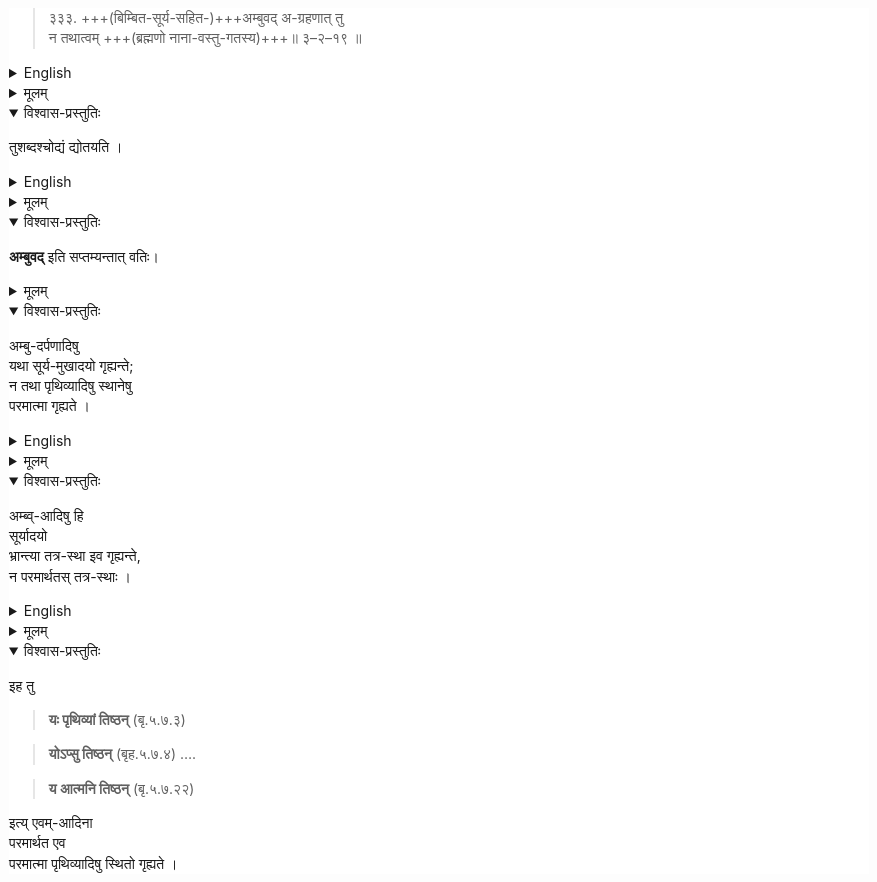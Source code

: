 > ३३३. +++(बिम्बित-सूर्य-सहित-)+++अम्बुवद् अ-ग्रहणात् तु  
न तथात्वम् +++(ब्रह्मणो नाना-वस्तु-गतस्य)+++॥ ३–२–१९ ॥
</details>

<details><summary>English</summary></details>


<details><summary>मूलम्</summary></details>

<details open><summary>विश्वास-प्रस्तुतिः</summary>

तुशब्दश्चोद्यं द्योतयति । 
</details>

<details><summary>English</summary></details>

<details><summary>मूलम्</summary></details>

<details open><summary>विश्वास-प्रस्तुतिः</summary>

**अम्बुवद्** इति सप्तम्यन्तात् वतिः।
</details>

<details><summary>मूलम्</summary></details>

<details open><summary>विश्वास-प्रस्तुतिः</summary>

अम्बु-दर्पणादिषु  
यथा सूर्य-मुखादयो गृह्यन्ते;  
न तथा पृथिव्यादिषु स्थानेषु  
परमात्मा गृह्यते ।
</details>

<details><summary>English</summary></details>


<details><summary>मूलम्</summary></details>

<details open><summary>विश्वास-प्रस्तुतिः</summary>

अम्ब्व्-आदिषु हि  
सूर्यादयो  
भ्रान्त्या तत्र-स्था इव गृह्यन्ते,  
न परमार्थतस् तत्र-स्थाः । 
</details>

<details><summary>English</summary></details>


<details><summary>मूलम्</summary></details>

<details open><summary>विश्वास-प्रस्तुतिः</summary>

इह तु 

> **यः पृथिव्यां तिष्ठन्** (बृ.५.७.३) 

> **योऽप्सु तिष्ठन्** (बृह.५.७.४) …. 

> **य आत्मनि तिष्ठन्** (बृ.५.७.२२) 

इत्य् एवम्-आदिना  
परमार्थत एव  
परमात्मा पृथिव्यादिषु स्थितो गृह्यते । 
</details>
